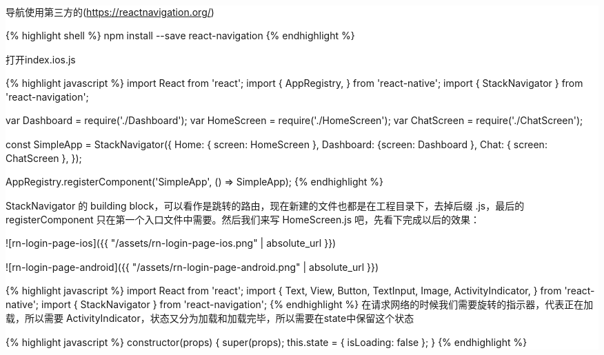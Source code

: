 导航使用第三方的(https://reactnavigation.org/)

{% highlight shell %}
npm install --save react-navigation
{% endhighlight %}

打开index.ios.js

{% highlight javascript %}
import React from 'react';
import {
  AppRegistry,
} from 'react-native';
import { StackNavigator } from 'react-navigation';

var Dashboard = require('./Dashboard');
var HomeScreen = require('./HomeScreen');
var ChatScreen = require('./ChatScreen');

const SimpleApp = StackNavigator({
  Home: { screen: HomeScreen },
  Dashboard: {screen: Dashboard },
  Chat: { screen: ChatScreen },
});

AppRegistry.registerComponent('SimpleApp', () => SimpleApp);
{% endhighlight %}

StackNavigator 的 building block，可以看作是跳转的路由，现在新建的文件也都是在工程目录下，去掉后缀 .js，最后的 registerComponent 只在第一个入口文件中需要。然后我们来写 HomeScreen.js 吧，先看下完成以后的效果：

![rn-login-page-ios]({{ "/assets/rn-login-page-ios.png" | absolute_url }})

![rn-login-page-android]({{ "/assets/rn-login-page-android.png" | absolute_url }})

{% highlight javascript %}
import React from 'react';
import {
  Text,
  View,
  Button,
  TextInput,
  Image,
  ActivityIndicator,
} from 'react-native';
import { StackNavigator } from 'react-navigation';
{% endhighlight %}
在请求网络的时候我们需要旋转的指示器，代表正在加载，所以需要 ActivityIndicator，状态又分为加载和加载完毕，所以需要在state中保留这个状态

{% highlight javascript %}
  constructor(props) {
    super(props);
    this.state = {
      isLoading: false
    };
  }
{% endhighlight %}
